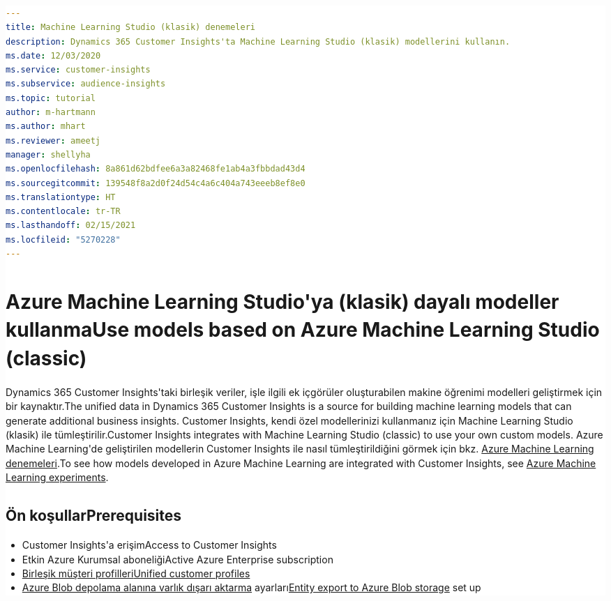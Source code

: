 ```yaml
---
title: Machine Learning Studio (klasik) denemeleri
description: Dynamics 365 Customer Insights'ta Machine Learning Studio (klasik) modellerini kullanın.
ms.date: 12/03/2020
ms.service: customer-insights
ms.subservice: audience-insights
ms.topic: tutorial
author: m-hartmann
ms.author: mhart
ms.reviewer: ameetj
manager: shellyha
ms.openlocfilehash: 8a861d62bdfee6a3a82468fe1ab4a3fbbdad43d4
ms.sourcegitcommit: 139548f8a2d0f24d54c4a6c404a743eeeb8ef8e0
ms.translationtype: HT
ms.contentlocale: tr-TR
ms.lasthandoff: 02/15/2021
ms.locfileid: "5270228"
---
```

# <a name="use-models-based-on-azure-machine-learning-studio-classic"></a><span data-ttu-id="a39f2-103">Azure Machine Learning Studio'ya (klasik) dayalı modeller kullanma</span><span class="sxs-lookup"><span data-stu-id="a39f2-103">Use models based on Azure Machine Learning Studio (classic)</span></span>

<span data-ttu-id="a39f2-104">Dynamics 365 Customer Insights'taki birleşik veriler, işle ilgili ek içgörüler oluşturabilen makine öğrenimi modelleri geliştirmek için bir kaynaktır.</span><span class="sxs-lookup"><span data-stu-id="a39f2-104">The unified data in Dynamics 365 Customer Insights is a source for building machine learning models that can generate additional business insights.</span></span> <span data-ttu-id="a39f2-105">Customer Insights, kendi özel modellerinizi kullanmanız için Machine Learning Studio (klasik) ile tümleştirilir.</span><span class="sxs-lookup"><span data-stu-id="a39f2-105">Customer Insights integrates with Machine Learning Studio (classic) to use your own custom models.</span></span> <span data-ttu-id="a39f2-106">Azure Machine Learning'de geliştirilen modellerin Customer Insights ile nasıl tümleştirildiğini görmek için bkz. [Azure Machine Learning denemeleri](azure-machine-learning-experiments.md).</span><span class="sxs-lookup"><span data-stu-id="a39f2-106">To see how models developed in Azure Machine Learning are integrated with Customer Insights, see [Azure Machine Learning experiments](azure-machine-learning-experiments.md).</span></span>

## <a name="prerequisites"></a><span data-ttu-id="a39f2-107">Ön koşullar</span><span class="sxs-lookup"><span data-stu-id="a39f2-107">Prerequisites</span></span>

- <span data-ttu-id="a39f2-108">Customer Insights'a erişim</span><span class="sxs-lookup"><span data-stu-id="a39f2-108">Access to Customer Insights</span></span>
- <span data-ttu-id="a39f2-109">Etkin Azure Kurumsal aboneliği</span><span class="sxs-lookup"><span data-stu-id="a39f2-109">Active Azure Enterprise subscription</span></span>
- [<span data-ttu-id="a39f2-110">Birleşik müşteri profilleri</span><span class="sxs-lookup"><span data-stu-id="a39f2-110">Unified customer profiles</span></span>](data-unification.md)
- <span data-ttu-id="a39f2-111">[Azure Blob depolama alanına varlık dışarı aktarma](export-azure-blob-storage.md) ayarları</span><span class="sxs-lookup"><span data-stu-id="a39f2-111">[Entity export to Azure Blob storage](export-azure-blob-storage.md) set up</span></span>
